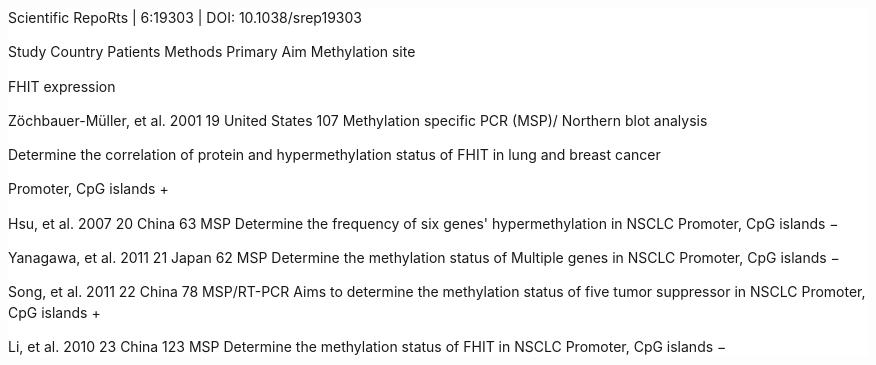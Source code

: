 Scientific RepoRts | 6:19303 | DOI: 10.1038/srep19303 

Study 
Country 
Patients 
Methods 
Primary Aim 
Methylation site 

FHIT 
expression 

Zöchbauer-Müller, et al. 2001 19 United States 
107 
Methylation specific PCR (MSP)/ 
Northern blot analysis 

Determine the correlation of protein and 
hypermethylation status of FHIT in lung 
and breast cancer 

Promoter, CpG islands 
+ 

Hsu, et al. 2007 20 
China 
63 
MSP 
Determine the frequency of six genes' 
hypermethylation in NSCLC 
Promoter, CpG islands 
− 

Yanagawa, et al. 2011 21 
Japan 
62 
MSP 
Determine the methylation status of 
Multiple genes in NSCLC 
Promoter, CpG islands 
− 

Song, et al. 2011 22 
China 
78 
MSP/RT-PCR 
Aims to determine the methylation status of 
five tumor suppressor in NSCLC 
Promoter, CpG islands 
+ 

Li, et al. 2010 23 
China 
123 
MSP 
Determine the methylation status of FHIT 
in NSCLC 
Promoter, CpG islands 
− 
